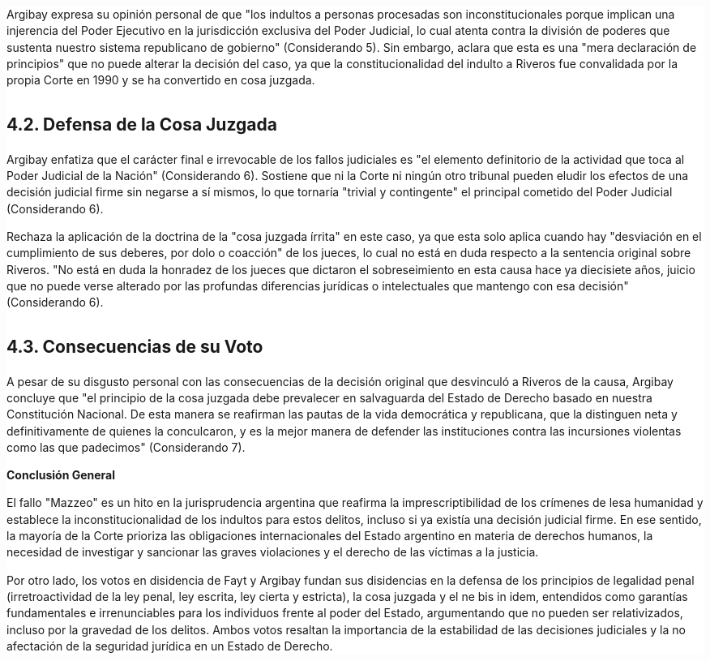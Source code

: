 Argibay expresa su opinión personal de que "los indultos a personas procesadas son inconstitucionales porque implican una injerencia del Poder Ejecutivo en la jurisdicción exclusiva del Poder Judicial, lo cual atenta contra la división de poderes que sustenta nuestro sistema republicano de gobierno" (Considerando 5). Sin embargo, aclara que esta es una "mera declaración de principios" que no puede alterar la decisión del caso, ya que la constitucionalidad del indulto a Riveros fue convalidada por la propia Corte en 1990 y se ha convertido en cosa juzgada.

## 4.2. Defensa de la Cosa Juzgada

Argibay enfatiza que el carácter final e irrevocable de los fallos judiciales es "el elemento definitorio de la actividad que toca al Poder Judicial de la Nación" (Considerando 6). Sostiene que ni la Corte ni ningún otro tribunal pueden eludir los efectos de una decisión judicial firme sin negarse a sí mismos, lo que tornaría "trivial y contingente" el principal cometido del Poder Judicial (Considerando 6).

Rechaza la aplicación de la doctrina de la "cosa juzgada írrita" en este caso, ya que esta solo aplica cuando hay "desviación en el cumplimiento de sus deberes, por dolo o coacción" de los jueces, lo cual no está en duda respecto a la sentencia original sobre Riveros. "No está en duda la honradez de los jueces que dictaron el sobreseimiento en esta causa hace ya diecisiete años, juicio que no puede verse alterado por las profundas diferencias jurídicas o intelectuales que mantengo con esa decisión" (Considerando 6).

## 4.3. Consecuencias de su Voto

A pesar de su disgusto personal con las consecuencias de la decisión original que desvinculó a Riveros de la causa, Argibay concluye que "el principio de la cosa juzgada debe prevalecer en salvaguarda del Estado de Derecho basado en nuestra Constitución Nacional. De esta manera se reafirman las pautas de la vida democrática y republicana, que la distinguen neta y definitivamente de quienes la conculcaron, y es la mejor manera de defender las instituciones contra las incursiones violentas como las que padecimos" (Considerando 7).

**Conclusión General**

El fallo "Mazzeo" es un hito en la jurisprudencia argentina que reafirma la imprescriptibilidad de los crímenes de lesa humanidad y establece la inconstitucionalidad de los indultos para estos delitos, incluso si ya existía una decisión judicial firme. En ese sentido, la mayoría de la Corte prioriza las obligaciones internacionales del Estado argentino en materia de derechos humanos, la necesidad de investigar y sancionar las graves violaciones y el derecho de las víctimas a la justicia.

Por otro lado, los votos en disidencia de Fayt y Argibay fundan sus disidencias en la defensa de los principios de legalidad penal (irretroactividad de la ley penal, ley escrita, ley cierta y estricta), la cosa juzgada y el ne bis in idem, entendidos como garantías fundamentales e irrenunciables para los individuos frente al poder del Estado, argumentando que no pueden ser relativizados, incluso por la gravedad de los delitos. Ambos votos resaltan la importancia de la estabilidad de las decisiones judiciales y la no afectación de la seguridad jurídica en un Estado de Derecho.
